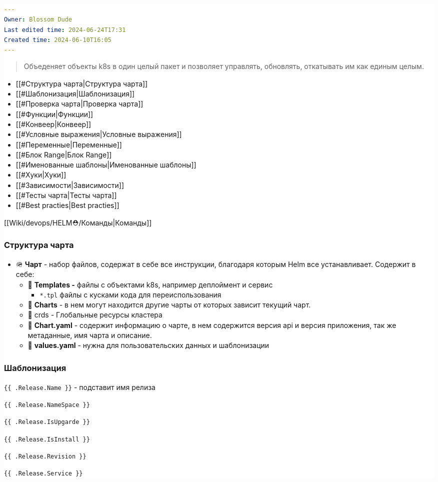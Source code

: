 ```yaml
---
Owner: Blossom Dude
Last edited time: 2024-06-24T17:31
Created time: 2024-06-10T16:05
---
```


> Объеденяет объекты k8s в один целый пакет и позволяет управлять, обновлять, откатывать им как единым целым.  

- [[#Структура чарта|Структура чарта]]
- [[#Шаблонизация|Шаблонизация]]
- [[#Проверка чарта|Проверка чарта]]
- [[#Функции|Функции]]
- [[#Конвеер|Конвеер]]
- [[#Условные выражения|Условные выражения]]
- [[#Переменные|Переменные]]
- [[#Блок Range|Блок Range]]
- [[#Именованные шаблоны|Именованные шаблоны]]
- [[#Хуки|Хуки]]
- [[#Зависимости|Зависимости]]
- [[#Тесты чарта|Тесты чарта]]
- [[#Best practies|Best practies]]

[[Wiki/devops/HELM⛑️/Команды|Команды]]

### Структура чарта

- 🪖 **Чарт** - набор файлов, содержат в себе все инструкции, благодаря которым Helm все устанавливает. Содержит в себе:
    - 📁 **Templates -** файлы с объектами k8s, например деплоймент и сервис
        - `*.tpl` файлы с кусками кода для переиспользования
    - 📁 **Charts** - в нем могут находится другие чарты от которых зависит текущий чарт.
    - 📁 crds - Глобальные ресурсы кластера
    - 📃 **Chart.yaml** - содержит информацию о чарте, в нем содержится версия api и версия приложения, так же метаданные, имя чарта и описание.
    - 📃 **values.yaml** - нужна для пользовательских данных и шаблонизации

### Шаблонизация

  

`{{ .Release.Name }}` - подставит имя релиза

`{{ .Release.NameSpace }}`

`{{ .Release.IsUpgarde }}`

`{{ .Release.IsInstall }}`

`{{ .Release.Revision }}`

`{{ .Release.Service }}`

  
